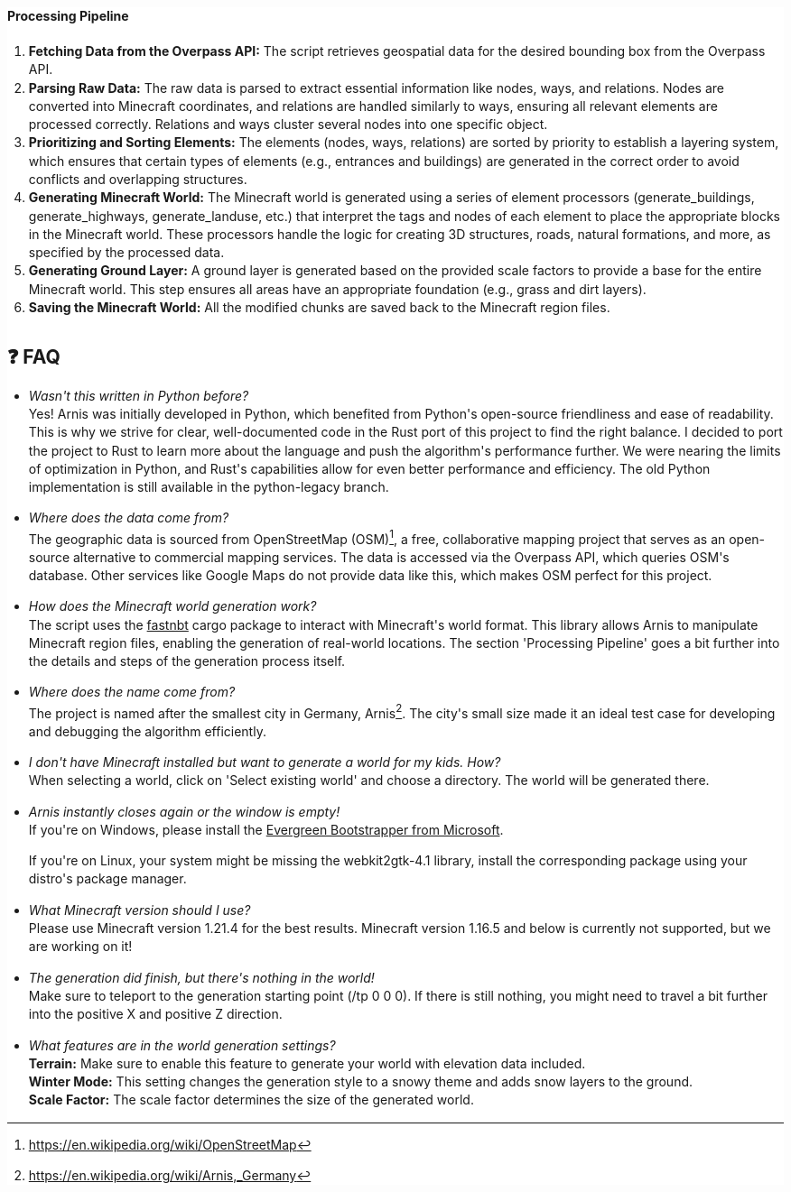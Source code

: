 #### Processing Pipeline
1. **Fetching Data from the Overpass API:** The script retrieves geospatial data for the desired bounding box from the Overpass API.
2. **Parsing Raw Data:** The raw data is parsed to extract essential information like nodes, ways, and relations. Nodes are converted into Minecraft coordinates, and relations are handled similarly to ways, ensuring all relevant elements are processed correctly. Relations and ways cluster several nodes into one specific object.
3. **Prioritizing and Sorting Elements:** The elements (nodes, ways, relations) are sorted by priority to establish a layering system, which ensures that certain types of elements (e.g., entrances and buildings) are generated in the correct order to avoid conflicts and overlapping structures.
4. **Generating Minecraft World:** The Minecraft world is generated using a series of element processors (generate_buildings, generate_highways, generate_landuse, etc.) that interpret the tags and nodes of each element to place the appropriate blocks in the Minecraft world. These processors handle the logic for creating 3D structures, roads, natural formations, and more, as specified by the processed data.
5. **Generating Ground Layer:** A ground layer is generated based on the provided scale factors to provide a base for the entire Minecraft world. This step ensures all areas have an appropriate foundation (e.g., grass and dirt layers).
6. **Saving the Minecraft World:** All the modified chunks are saved back to the Minecraft region files.

## :question: FAQ
- *Wasn't this written in Python before?*<br>
Yes! Arnis was initially developed in Python, which benefited from Python's open-source friendliness and ease of readability. This is why we strive for clear, well-documented code in the Rust port of this project to find the right balance. I decided to port the project to Rust to learn more about the language and push the algorithm's performance further. We were nearing the limits of optimization in Python, and Rust's capabilities allow for even better performance and efficiency. The old Python implementation is still available in the python-legacy branch.
- *Where does the data come from?*<br>
The geographic data is sourced from OpenStreetMap (OSM)[^1], a free, collaborative mapping project that serves as an open-source alternative to commercial mapping services. The data is accessed via the Overpass API, which queries OSM's database. Other services like Google Maps do not provide data like this, which makes OSM perfect for this project.
- *How does the Minecraft world generation work?*<br>
The script uses the [fastnbt](https://github.com/owengage/fastnbt) cargo package to interact with Minecraft's world format. This library allows Arnis to manipulate Minecraft region files, enabling the generation of real-world locations. The section 'Processing Pipeline' goes a bit further into the details and steps of the generation process itself.
- *Where does the name come from?*<br>
The project is named after the smallest city in Germany, Arnis[^2]. The city's small size made it an ideal test case for developing and debugging the algorithm efficiently.
- *I don't have Minecraft installed but want to generate a world for my kids. How?*<br>
When selecting a world, click on 'Select existing world' and choose a directory. The world will be generated there.
- *Arnis instantly closes again or the window is empty!*<br>
  If you're on Windows, please install the [Evergreen Bootstrapper from Microsoft](https://developer.microsoft.com/en-us/microsoft-edge/webview2/?form=MA13LH#download).

  If you're on Linux, your system might be missing the webkit2gtk-4.1 library, install the corresponding package using your distro's package manager.
- *What Minecraft version should I use?*<br>
Please use Minecraft version 1.21.4 for the best results. Minecraft version 1.16.5 and below is currently not supported, but we are working on it!
- *The generation did finish, but there's nothing in the world!*<br>
Make sure to teleport to the generation starting point (/tp 0 0 0). If there is still nothing, you might need to travel a bit further into the positive X and positive Z direction.
- *What features are in the world generation settings?*<br>
**Terrain:** Make sure to enable this feature to generate your world with elevation data included.<br>
**Winter Mode:** This setting changes the generation style to a snowy theme and adds snow layers to the ground.<br>
**Scale Factor:** The scale factor determines the size of the generated world.<br>

[^1]: https://en.wikipedia.org/wiki/OpenStreetMap
[^2]: https://en.wikipedia.org/wiki/Arnis,_Germany
[^3]: https://github.com/louis-e/arnis/blob/main/LICENSE